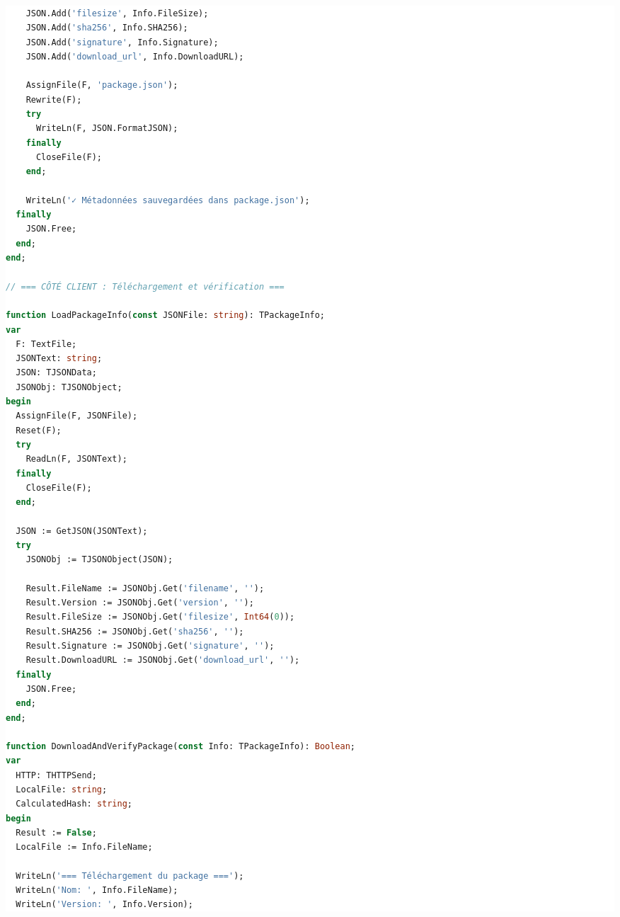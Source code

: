 ```pascal
    JSON.Add('filesize', Info.FileSize);
    JSON.Add('sha256', Info.SHA256);
    JSON.Add('signature', Info.Signature);
    JSON.Add('download_url', Info.DownloadURL);

    AssignFile(F, 'package.json');
    Rewrite(F);
    try
      WriteLn(F, JSON.FormatJSON);
    finally
      CloseFile(F);
    end;

    WriteLn('✓ Métadonnées sauvegardées dans package.json');
  finally
    JSON.Free;
  end;
end;

// === CÔTÉ CLIENT : Téléchargement et vérification ===

function LoadPackageInfo(const JSONFile: string): TPackageInfo;
var
  F: TextFile;
  JSONText: string;
  JSON: TJSONData;
  JSONObj: TJSONObject;
begin
  AssignFile(F, JSONFile);
  Reset(F);
  try
    ReadLn(F, JSONText);
  finally
    CloseFile(F);
  end;

  JSON := GetJSON(JSONText);
  try
    JSONObj := TJSONObject(JSON);

    Result.FileName := JSONObj.Get('filename', '');
    Result.Version := JSONObj.Get('version', '');
    Result.FileSize := JSONObj.Get('filesize', Int64(0));
    Result.SHA256 := JSONObj.Get('sha256', '');
    Result.Signature := JSONObj.Get('signature', '');
    Result.DownloadURL := JSONObj.Get('download_url', '');
  finally
    JSON.Free;
  end;
end;

function DownloadAndVerifyPackage(const Info: TPackageInfo): Boolean;
var
  HTTP: THTTPSend;
  LocalFile: string;
  CalculatedHash: string;
begin
  Result := False;
  LocalFile := Info.FileName;

  WriteLn('=== Téléchargement du package ===');
  WriteLn('Nom: ', Info.FileName);
  WriteLn('Version: ', Info.Version);
```